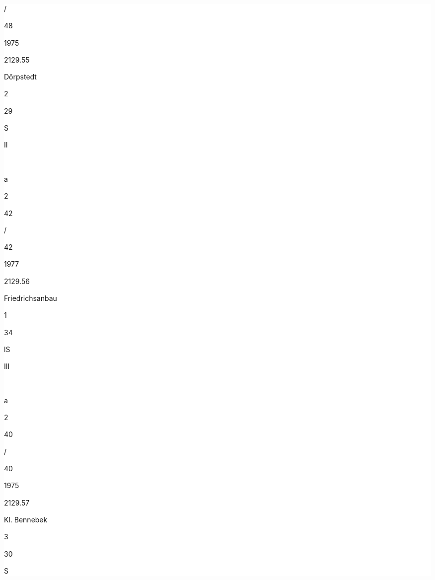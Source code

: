 /

48

1975

2129.55

Dörpstedt

2

29

S

II

 

a

2

42

/

42

1977

2129.56

Friedrichsanbau

1

34

lS

III

 

a

2

40

/

40

1975

2129.57

Kl. Bennebek

3

30

S
